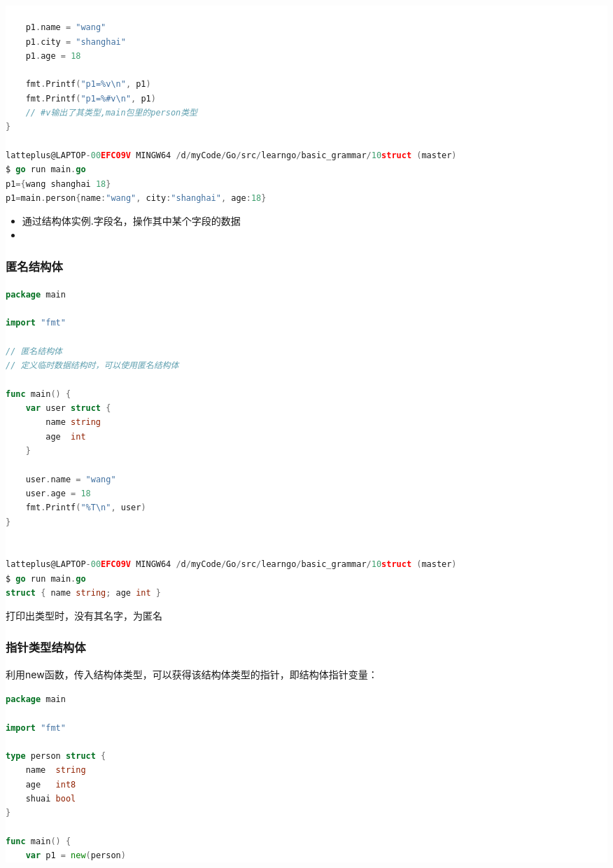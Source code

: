 ```go

	p1.name = "wang"
	p1.city = "shanghai"
	p1.age = 18

	fmt.Printf("p1=%v\n", p1)
	fmt.Printf("p1=%#v\n", p1)
	// #v输出了其类型,main包里的person类型
}

latteplus@LAPTOP-00EFC09V MINGW64 /d/myCode/Go/src/learngo/basic_grammar/10struct (master)
$ go run main.go
p1={wang shanghai 18}
p1=main.person{name:"wang", city:"shanghai", age:18}
```

- 通过结构体实例.字段名，操作其中某个字段的数据
- 

### 匿名结构体

```go
package main

import "fmt"

// 匿名结构体
// 定义临时数据结构时，可以使用匿名结构体

func main() {
	var user struct {
		name string
		age  int
	}

	user.name = "wang"
	user.age = 18
	fmt.Printf("%T\n", user)
}


latteplus@LAPTOP-00EFC09V MINGW64 /d/myCode/Go/src/learngo/basic_grammar/10struct (master)
$ go run main.go
struct { name string; age int }
```

打印出类型时，没有其名字，为匿名

### 指针类型结构体

利用new函数，传入结构体类型，可以获得该结构体类型的指针，即结构体指针变量：

```go
package main

import "fmt"

type person struct {
	name  string
	age   int8
	shuai bool
}

func main() {
	var p1 = new(person)
```